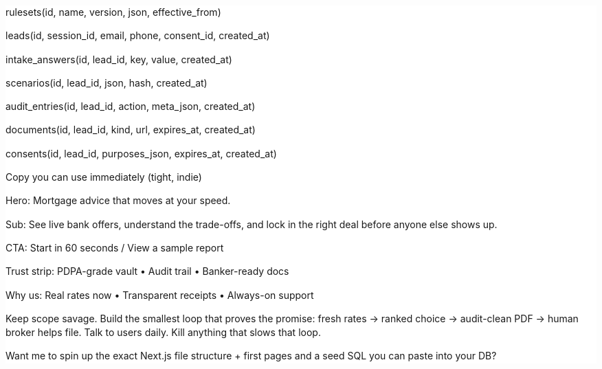 rulesets(id, name, version, json, effective_from)

leads(id, session_id, email, phone, consent_id, created_at)

intake_answers(id, lead_id, key, value, created_at)

scenarios(id, lead_id, json, hash, created_at)

audit_entries(id, lead_id, action, meta_json, created_at)

documents(id, lead_id, kind, url, expires_at, created_at)

consents(id, lead_id, purposes_json, expires_at, created_at)

Copy you can use immediately (tight, indie)

Hero: Mortgage advice that moves at your speed.

Sub: See live bank offers, understand the trade-offs, and lock in the right deal before anyone else shows up.

CTA: Start in 60 seconds / View a sample report

Trust strip: PDPA-grade vault • Audit trail • Banker-ready docs

Why us: Real rates now • Transparent receipts • Always-on support

Keep scope savage. Build the smallest loop that proves the promise: fresh rates → ranked choice → audit-clean PDF → human broker helps file. Talk to users daily. Kill anything that slows that loop.

Want me to spin up the exact Next.js file structure + first pages and a seed SQL you can paste into your DB?